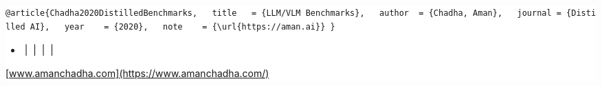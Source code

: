 `@article{Chadha2020DistilledBenchmarks,   title   = {LLM/VLM Benchmarks},   author  = {Chadha, Aman},   journal = {Distilled AI},   year    = {2020},   note    = {\url{https://aman.ai}} }`

-  [](https://github.com/amanchadha)|  [](https://citations.amanchadha.com/)|  [](https://twitter.com/i_amanchadha)|  [](mailto:hi@aman.ai)| 

[www.amanchadha.com](https://www.amanchadha.com/)